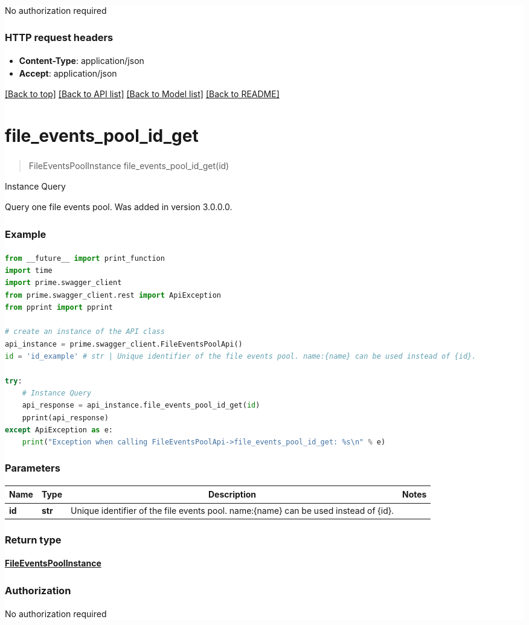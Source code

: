 No authorization required

### HTTP request headers

 - **Content-Type**: application/json
 - **Accept**: application/json

[[Back to top]](#) [[Back to API list]](../README.md#documentation-for-api-endpoints) [[Back to Model list]](../README.md#documentation-for-models) [[Back to README]](../README.md)

# **file_events_pool_id_get**
> FileEventsPoolInstance file_events_pool_id_get(id)

Instance Query

Query one file events pool. Was added in version 3.0.0.0.

### Example
```python
from __future__ import print_function
import time
import prime.swagger_client
from prime.swagger_client.rest import ApiException
from pprint import pprint

# create an instance of the API class
api_instance = prime.swagger_client.FileEventsPoolApi()
id = 'id_example' # str | Unique identifier of the file events pool. name:{name} can be used instead of {id}.

try:
    # Instance Query
    api_response = api_instance.file_events_pool_id_get(id)
    pprint(api_response)
except ApiException as e:
    print("Exception when calling FileEventsPoolApi->file_events_pool_id_get: %s\n" % e)
```

### Parameters

Name | Type | Description  | Notes
------------- | ------------- | ------------- | -------------
 **id** | **str**| Unique identifier of the file events pool. name:{name} can be used instead of {id}. | 

### Return type

[**FileEventsPoolInstance**](FileEventsPoolInstance.md)

### Authorization

No authorization required
